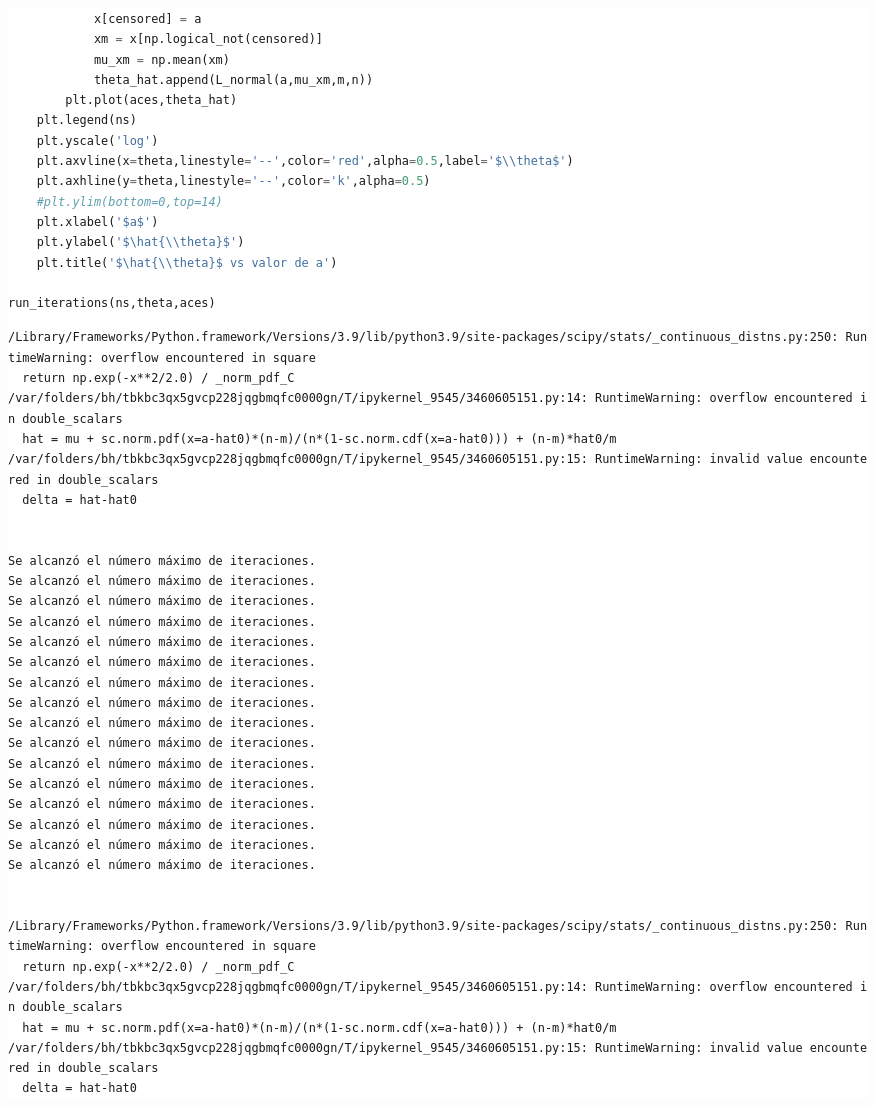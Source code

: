 ```python
            x[censored] = a
            xm = x[np.logical_not(censored)]
            mu_xm = np.mean(xm)
            theta_hat.append(L_normal(a,mu_xm,m,n))
        plt.plot(aces,theta_hat)
    plt.legend(ns)
    plt.yscale('log')
    plt.axvline(x=theta,linestyle='--',color='red',alpha=0.5,label='$\\theta$')
    plt.axhline(y=theta,linestyle='--',color='k',alpha=0.5)
    #plt.ylim(bottom=0,top=14)
    plt.xlabel('$a$')
    plt.ylabel('$\hat{\\theta}$')
    plt.title('$\hat{\\theta}$ vs valor de a')

run_iterations(ns,theta,aces)
```

    /Library/Frameworks/Python.framework/Versions/3.9/lib/python3.9/site-packages/scipy/stats/_continuous_distns.py:250: RuntimeWarning: overflow encountered in square
      return np.exp(-x**2/2.0) / _norm_pdf_C
    /var/folders/bh/tbkbc3qx5gvcp228jqgbmqfc0000gn/T/ipykernel_9545/3460605151.py:14: RuntimeWarning: overflow encountered in double_scalars
      hat = mu + sc.norm.pdf(x=a-hat0)*(n-m)/(n*(1-sc.norm.cdf(x=a-hat0))) + (n-m)*hat0/m
    /var/folders/bh/tbkbc3qx5gvcp228jqgbmqfc0000gn/T/ipykernel_9545/3460605151.py:15: RuntimeWarning: invalid value encountered in double_scalars
      delta = hat-hat0


    Se alcanzó el número máximo de iteraciones.
    Se alcanzó el número máximo de iteraciones.
    Se alcanzó el número máximo de iteraciones.
    Se alcanzó el número máximo de iteraciones.
    Se alcanzó el número máximo de iteraciones.
    Se alcanzó el número máximo de iteraciones.
    Se alcanzó el número máximo de iteraciones.
    Se alcanzó el número máximo de iteraciones.
    Se alcanzó el número máximo de iteraciones.
    Se alcanzó el número máximo de iteraciones.
    Se alcanzó el número máximo de iteraciones.
    Se alcanzó el número máximo de iteraciones.
    Se alcanzó el número máximo de iteraciones.
    Se alcanzó el número máximo de iteraciones.
    Se alcanzó el número máximo de iteraciones.
    Se alcanzó el número máximo de iteraciones.


    /Library/Frameworks/Python.framework/Versions/3.9/lib/python3.9/site-packages/scipy/stats/_continuous_distns.py:250: RuntimeWarning: overflow encountered in square
      return np.exp(-x**2/2.0) / _norm_pdf_C
    /var/folders/bh/tbkbc3qx5gvcp228jqgbmqfc0000gn/T/ipykernel_9545/3460605151.py:14: RuntimeWarning: overflow encountered in double_scalars
      hat = mu + sc.norm.pdf(x=a-hat0)*(n-m)/(n*(1-sc.norm.cdf(x=a-hat0))) + (n-m)*hat0/m
    /var/folders/bh/tbkbc3qx5gvcp228jqgbmqfc0000gn/T/ipykernel_9545/3460605151.py:15: RuntimeWarning: invalid value encountered in double_scalars
      delta = hat-hat0
